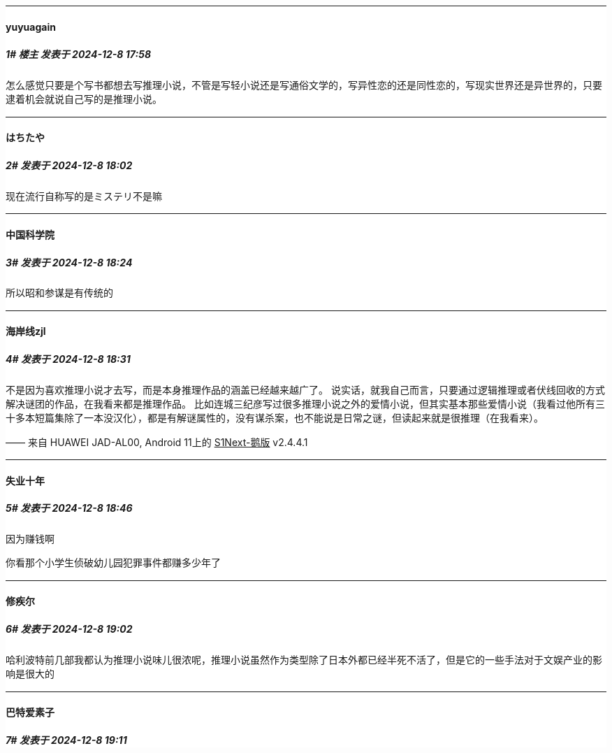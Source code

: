 ﻿
*****

####  yuyuagain  
##### 1#       楼主       发表于 2024-12-8 17:58

怎么感觉只要是个写书都想去写推理小说，不管是写轻小说还是写通俗文学的，写异性恋的还是同性恋的，写现实世界还是异世界的，只要逮着机会就说自己写的是推理小说。

*****

####  はちたや  
##### 2#       发表于 2024-12-8 18:02

现在流行自称写的是ミステリ不是嘛

*****

####  中国科学院  
##### 3#       发表于 2024-12-8 18:24

所以昭和参谋是有传统的

*****

####  海岸线zjl  
##### 4#       发表于 2024-12-8 18:31

不是因为喜欢推理小说才去写，而是本身推理作品的涵盖已经越来越广了。
说实话，就我自己而言，只要通过逻辑推理或者伏线回收的方式解决谜团的作品，在我看来都是推理作品。
比如连城三纪彦写过很多推理小说之外的爱情小说，但其实基本那些爱情小说（我看过他所有三十多本短篇集除了一本没汉化），都是有解谜属性的，没有谋杀案，也不能说是日常之谜，但读起来就是很推理（在我看来）。

—— 来自 HUAWEI JAD-AL00, Android 11上的 [S1Next-鹅版](https://github.com/ykrank/S1-Next/releases) v2.4.4.1

*****

####  失业十年  
##### 5#       发表于 2024-12-8 18:46

因为赚钱啊

你看那个小学生侦破幼儿园犯罪事件都赚多少年了

*****

####  修疾尔  
##### 6#       发表于 2024-12-8 19:02

哈利波特前几部我都认为推理小说味儿很浓呢，推理小说虽然作为类型除了日本外都已经半死不活了，但是它的一些手法对于文娱产业的影响是很大的

*****

####  巴特爱素子  
##### 7#       发表于 2024-12-8 19:11
